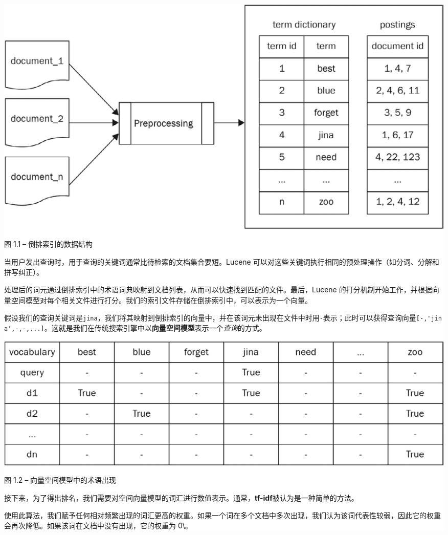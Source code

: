 ![图 1.1 – 倒排索引的数据结构](img/Figure_1.1_B17488.jpg)

图 1.1 – 倒排索引的数据结构

当用户发出查询时，用于查询的关键词通常比待检索的文档集合要短。Lucene 可以对这些关键词执行相同的预处理操作（如分词、分解和拼写纠正）。

处理后的词元通过倒排索引中的术语词典映射到文档列表，从而可以快速找到匹配的文件。最后，Lucene 的打分机制开始工作，并根据向量空间模型对每个相关文件进行打分。我们的索引文件存储在倒排索引中，可以表示为一个向量。

假设我们的查询关键词是`jina`，我们将其映射到倒排索引的向量中，并在该词元未出现在文件中时用`-`表示；此时可以获得查询向量`[-,'jina',-,-,...]`。这就是我们在传统搜索引擎中以**向量空间模型**表示一个*查询*的方式。

![图 1.2 – 向量空间模型中的术语出现](img/Figure_1.2_B17488.jpg)

图 1.2 – 向量空间模型中的术语出现

接下来，为了得出排名，我们需要对空间向量模型的词汇进行数值表示。通常，**tf-idf**被认为是一种简单的方法。

使用此算法，我们赋予任何相对频繁出现的词汇更高的权重。如果一个词在多个文档中多次出现，我们认为该词代表性较弱，因此它的权重会再次降低。如果该词在文档中没有出现，它的权重为 0\。
